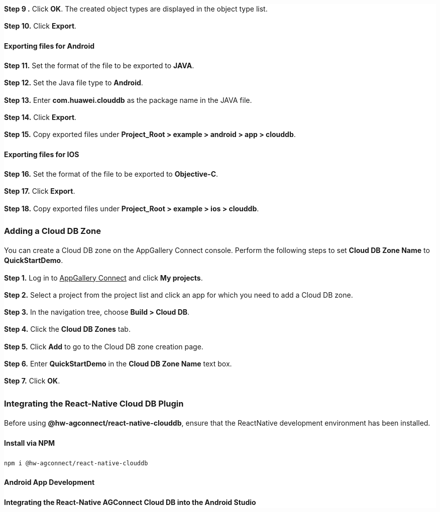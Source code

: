 **Step 9 .** Click **OK**.
    The created object types are displayed in the object type list.

**Step 10.** Click **Export**.

#### Exporting files for Android

**Step 11.** Set the format of the file to be exported to **JAVA**.

**Step 12.** Set the Java file type to **Android**.

**Step 13.** Enter **com.huawei.clouddb** as the package name in the JAVA file.

**Step 14.** Click **Export**.

**Step 15.** Copy exported files under **Project_Root > example > android > app > clouddb**.

#### Exporting files for IOS

**Step 16.** Set the format of the file to be exported to **Objective-C**.

**Step 17.** Click **Export**.

**Step 18.** Copy exported files under **Project_Root > example > ios > clouddb**.

### Adding a Cloud DB Zone

You can create a Cloud DB zone on the AppGallery Connect console. Perform the following steps to set **Cloud DB Zone Name** to **QuickStartDemo**.

**Step 1.** Log in to [AppGallery Connect](https://developer.huawei.com/consumer/en/service/josp/agc/index.html) and click **My projects**.

**Step 2.** Select a project from the project list and click an app for which you need to add a Cloud DB zone.

**Step 3.** In the navigation tree, choose **Build > Cloud DB**.

**Step 4.** Click the **Cloud DB Zones** tab.

**Step 5.** Click **Add** to go to the Cloud DB zone creation page.

**Step 6.** Enter **QuickStartDemo** in the **Cloud DB Zone Name** text box.

**Step 7.** Click **OK**.

### Integrating the React-Native Cloud DB Plugin

Before using **@hw-agconnect/react-native-clouddb**, ensure that the ReactNative development environment has been installed.

#### Install via NPM

```
npm i @hw-agconnect/react-native-clouddb
```

#### Android App Development

#### Integrating the React-Native AGConnect Cloud DB into the Android Studio
